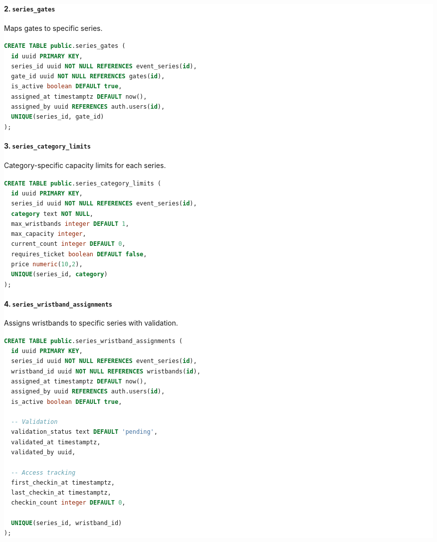 #### 2. `series_gates`
Maps gates to specific series.

```sql
CREATE TABLE public.series_gates (
  id uuid PRIMARY KEY,
  series_id uuid NOT NULL REFERENCES event_series(id),
  gate_id uuid NOT NULL REFERENCES gates(id),
  is_active boolean DEFAULT true,
  assigned_at timestamptz DEFAULT now(),
  assigned_by uuid REFERENCES auth.users(id),
  UNIQUE(series_id, gate_id)
);
```

#### 3. `series_category_limits`
Category-specific capacity limits for each series.

```sql
CREATE TABLE public.series_category_limits (
  id uuid PRIMARY KEY,
  series_id uuid NOT NULL REFERENCES event_series(id),
  category text NOT NULL,
  max_wristbands integer DEFAULT 1,
  max_capacity integer,
  current_count integer DEFAULT 0,
  requires_ticket boolean DEFAULT false,
  price numeric(10,2),
  UNIQUE(series_id, category)
);
```

#### 4. `series_wristband_assignments`
Assigns wristbands to specific series with validation.

```sql
CREATE TABLE public.series_wristband_assignments (
  id uuid PRIMARY KEY,
  series_id uuid NOT NULL REFERENCES event_series(id),
  wristband_id uuid NOT NULL REFERENCES wristbands(id),
  assigned_at timestamptz DEFAULT now(),
  assigned_by uuid REFERENCES auth.users(id),
  is_active boolean DEFAULT true,

  -- Validation
  validation_status text DEFAULT 'pending',
  validated_at timestamptz,
  validated_by uuid,

  -- Access tracking
  first_checkin_at timestamptz,
  last_checkin_at timestamptz,
  checkin_count integer DEFAULT 0,

  UNIQUE(series_id, wristband_id)
);
```
